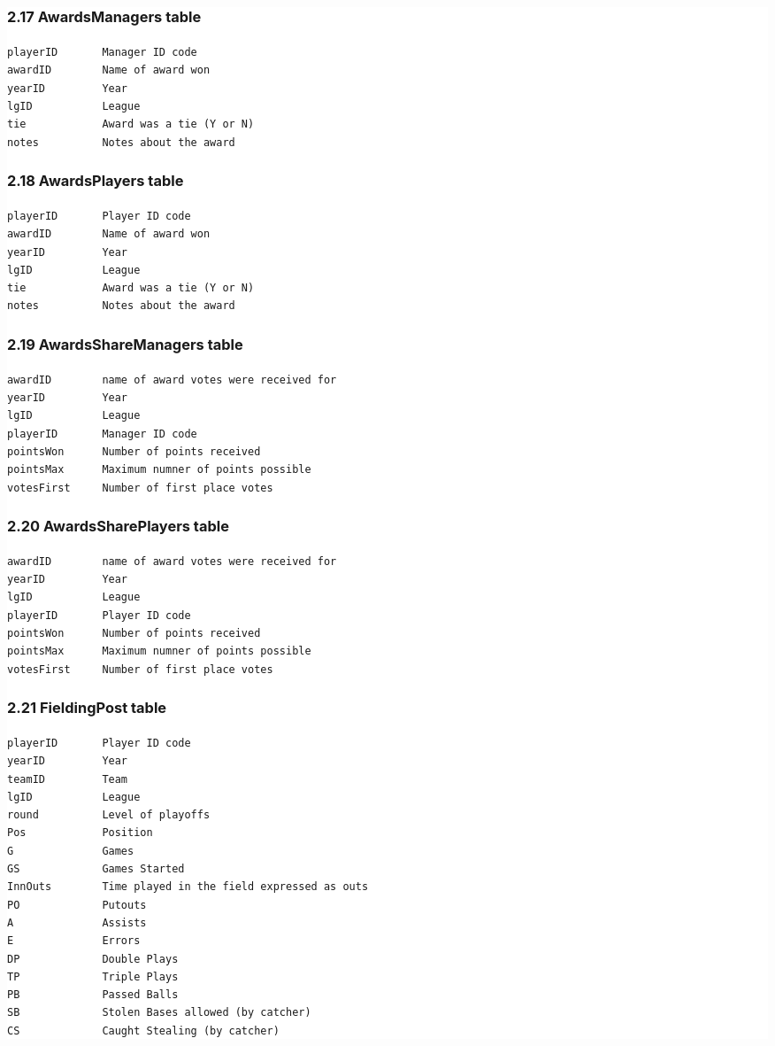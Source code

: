 ### 2.17 AwardsManagers table

```
playerID       Manager ID code
awardID        Name of award won
yearID         Year
lgID           League
tie            Award was a tie (Y or N)
notes          Notes about the award
```

### 2.18 AwardsPlayers table

```
playerID       Player ID code
awardID        Name of award won
yearID         Year
lgID           League
tie            Award was a tie (Y or N)
notes          Notes about the award
```

### 2.19 AwardsShareManagers table

```
awardID        name of award votes were received for
yearID         Year
lgID           League
playerID       Manager ID code
pointsWon      Number of points received
pointsMax      Maximum numner of points possible
votesFirst     Number of first place votes
```

### 2.20 AwardsSharePlayers table

```
awardID        name of award votes were received for
yearID         Year
lgID           League
playerID       Player ID code
pointsWon      Number of points received
pointsMax      Maximum numner of points possible
votesFirst     Number of first place votes
```

### 2.21 FieldingPost table

```
playerID       Player ID code
yearID         Year
teamID         Team
lgID           League
round          Level of playoffs 
Pos            Position
G              Games 
GS             Games Started
InnOuts        Time played in the field expressed as outs 
PO             Putouts
A              Assists
E              Errors
DP             Double Plays
TP             Triple Plays
PB             Passed Balls
SB             Stolen Bases allowed (by catcher)
CS             Caught Stealing (by catcher)
```
